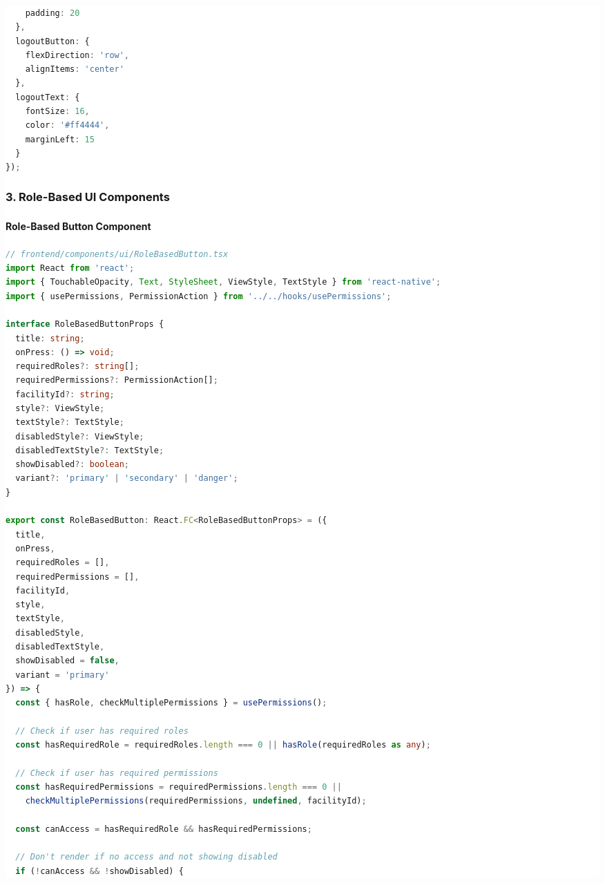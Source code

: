 ```typescript
    padding: 20
  },
  logoutButton: {
    flexDirection: 'row',
    alignItems: 'center'
  },
  logoutText: {
    fontSize: 16,
    color: '#ff4444',
    marginLeft: 15
  }
});
```

### 3. Role-Based UI Components

#### Role-Based Button Component
```typescript
// frontend/components/ui/RoleBasedButton.tsx
import React from 'react';
import { TouchableOpacity, Text, StyleSheet, ViewStyle, TextStyle } from 'react-native';
import { usePermissions, PermissionAction } from '../../hooks/usePermissions';

interface RoleBasedButtonProps {
  title: string;
  onPress: () => void;
  requiredRoles?: string[];
  requiredPermissions?: PermissionAction[];
  facilityId?: string;
  style?: ViewStyle;
  textStyle?: TextStyle;
  disabledStyle?: ViewStyle;
  disabledTextStyle?: TextStyle;
  showDisabled?: boolean;
  variant?: 'primary' | 'secondary' | 'danger';
}

export const RoleBasedButton: React.FC<RoleBasedButtonProps> = ({
  title,
  onPress,
  requiredRoles = [],
  requiredPermissions = [],
  facilityId,
  style,
  textStyle,
  disabledStyle,
  disabledTextStyle,
  showDisabled = false,
  variant = 'primary'
}) => {
  const { hasRole, checkMultiplePermissions } = usePermissions();

  // Check if user has required roles
  const hasRequiredRole = requiredRoles.length === 0 || hasRole(requiredRoles as any);
  
  // Check if user has required permissions
  const hasRequiredPermissions = requiredPermissions.length === 0 || 
    checkMultiplePermissions(requiredPermissions, undefined, facilityId);

  const canAccess = hasRequiredRole && hasRequiredPermissions;

  // Don't render if no access and not showing disabled
  if (!canAccess && !showDisabled) {
```